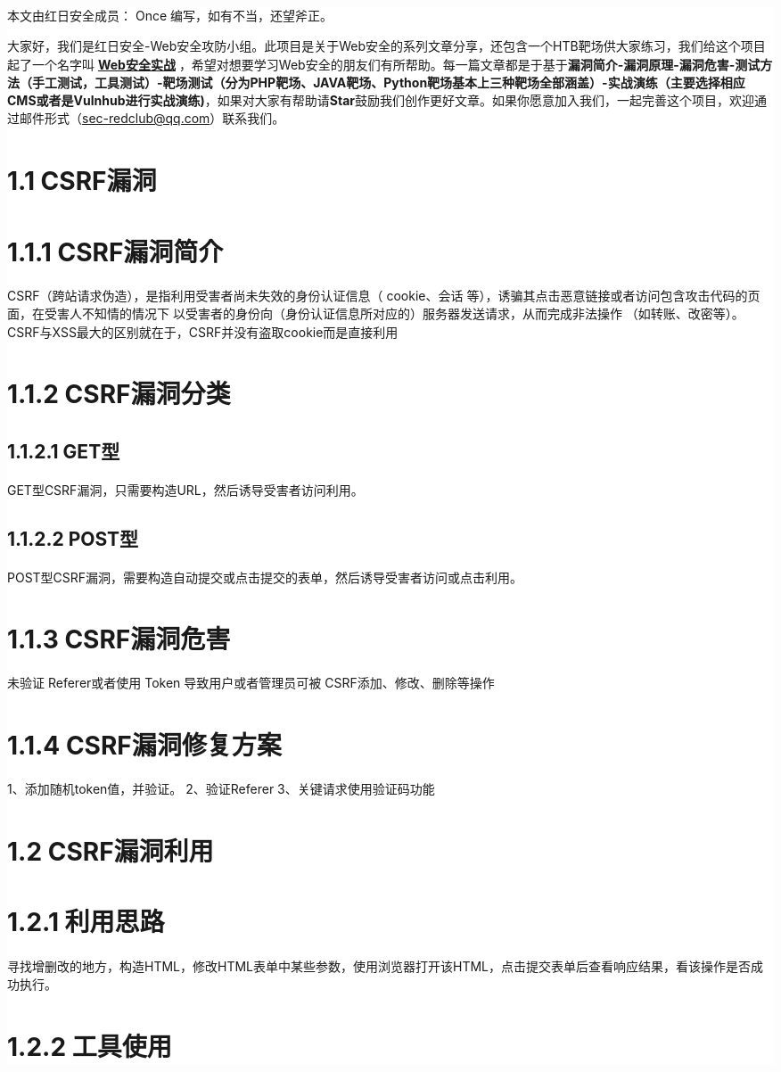 本文由红日安全成员： Once 编写，如有不当，还望斧正。

大家好，我们是红日安全-Web安全攻防小组。此项目是关于Web安全的系列文章分享，还包含一个HTB靶场供大家练习，我们给这个项目起了一个名字叫 [**Web安全实战**](https://github.com/hongriSec/Web-Security-Attack) ，希望对想要学习Web安全的朋友们有所帮助。每一篇文章都是于基于**漏洞简介-漏洞原理-漏洞危害-测试方法（手工测试，工具测试）-靶场测试（分为PHP靶场、JAVA靶场、Python靶场基本上三种靶场全部涵盖）-实战演练（主要选择相应CMS或者是Vulnhub进行实战演练)**，如果对大家有帮助请**Star**鼓励我们创作更好文章。如果你愿意加入我们，一起完善这个项目，欢迎通过邮件形式（sec-redclub@qq.com）联系我们。

# 1.1 CSRF漏洞

# 1.1.1 CSRF漏洞简介

CSRF（跨站请求伪造），是指利用受害者尚未失效的身份认证信息（ cookie、会话
等），诱骗其点击恶意链接或者访问包含攻击代码的页面，在受害人不知情的情况下
以受害者的身份向（身份认证信息所对应的）服务器发送请求，从而完成非法操作
（如转账、改密等）。CSRF与XSS最大的区别就在于，CSRF并没有盗取cookie而是直接利用

# 1.1.2 CSRF漏洞分类

## 1.1.2.1 GET型

GET型CSRF漏洞，只需要构造URL，然后诱导受害者访问利用。

## 1.1.2.2 POST型

POST型CSRF漏洞，需要构造自动提交或点击提交的表单，然后诱导受害者访问或点击利用。

# 1.1.3 CSRF漏洞危害

未验证 Referer或者使用 Token 导致用户或者管理员可被 CSRF添加、修改、删除等操作

# 1.1.4 CSRF漏洞修复方案

1、添加随机token值，并验证。
2、验证Referer
3、关键请求使用验证码功能

# 1.2 CSRF漏洞利用

# 1.2.1 利用思路

寻找增删改的地方，构造HTML，修改HTML表单中某些参数，使用浏览器打开该HTML，点击提交表单后查看响应结果，看该操作是否成功执行。

# 1.2.2 工具使用
